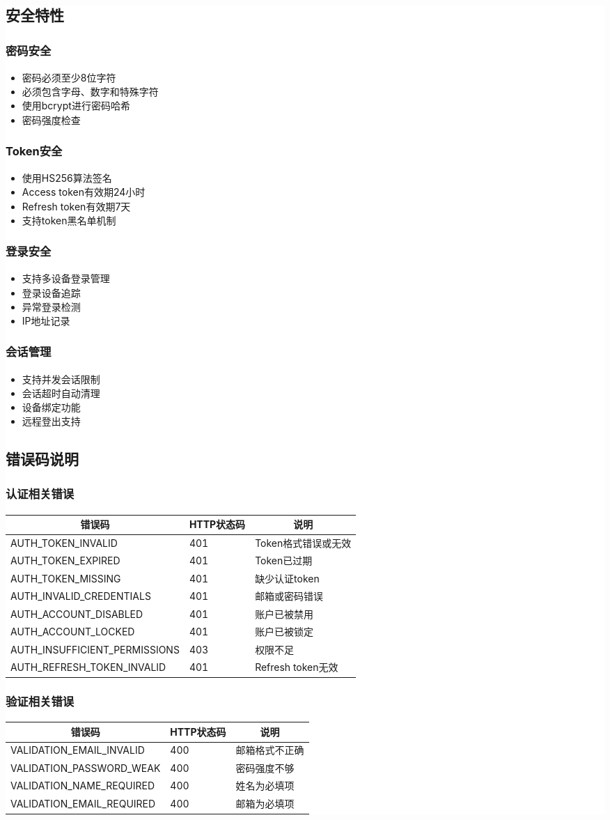 ## 安全特性

### 密码安全
- 密码必须至少8位字符
- 必须包含字母、数字和特殊字符
- 使用bcrypt进行密码哈希
- 密码强度检查

### Token安全
- 使用HS256算法签名
- Access token有效期24小时
- Refresh token有效期7天
- 支持token黑名单机制

### 登录安全
- 支持多设备登录管理
- 登录设备追踪
- 异常登录检测
- IP地址记录

### 会话管理
- 支持并发会话限制
- 会话超时自动清理
- 设备绑定功能
- 远程登出支持

## 错误码说明

### 认证相关错误
| 错误码 | HTTP状态码 | 说明 |
|--------|------------|------|
| AUTH_TOKEN_INVALID | 401 | Token格式错误或无效 |
| AUTH_TOKEN_EXPIRED | 401 | Token已过期 |
| AUTH_TOKEN_MISSING | 401 | 缺少认证token |
| AUTH_INVALID_CREDENTIALS | 401 | 邮箱或密码错误 |
| AUTH_ACCOUNT_DISABLED | 401 | 账户已被禁用 |
| AUTH_ACCOUNT_LOCKED | 401 | 账户已被锁定 |
| AUTH_INSUFFICIENT_PERMISSIONS | 403 | 权限不足 |
| AUTH_REFRESH_TOKEN_INVALID | 401 | Refresh token无效 |

### 验证相关错误
| 错误码 | HTTP状态码 | 说明 |
|--------|------------|------|
| VALIDATION_EMAIL_INVALID | 400 | 邮箱格式不正确 |
| VALIDATION_PASSWORD_WEAK | 400 | 密码强度不够 |
| VALIDATION_NAME_REQUIRED | 400 | 姓名为必填项 |
| VALIDATION_EMAIL_REQUIRED | 400 | 邮箱为必填项 |
